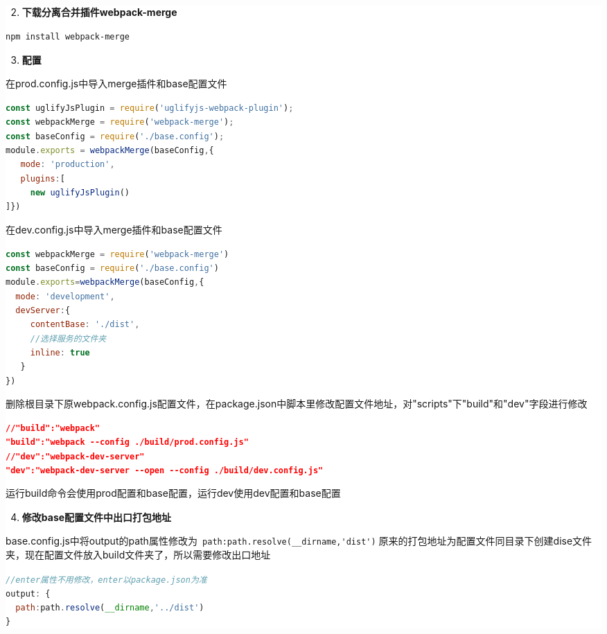 
2. **下载分离合并插件webpack-merge**

```
npm install webpack-merge
```



3. **配置**

在prod.config.js中导入merge插件和base配置文件

```JavaScript
const uglifyJsPlugin = require('uglifyjs-webpack-plugin');
const webpackMerge = require('webpack-merge');
const baseConfig = require('./base.config');
module.exports = webpackMerge(baseConfig,{
   mode: 'production',
   plugins:[
     new uglifyJsPlugin()
]})
```



在dev.config.js中导入merge插件和base配置文件

```JavaScript
const webpackMerge = require('webpack-merge')
const baseConfig = require('./base.config')
module.exports=webpackMerge(baseConfig,{
  mode: 'development',
  devServer:{
     contentBase: './dist',
     //选择服务的文件夹
     inline: true
   }
})
```



删除根目录下原webpack.config.js配置文件，在package.json中脚本里修改配置文件地址，对"scripts"下"build"和"dev"字段进行修改

```json
//"build":"webpack"
"build":"webpack --config ./build/prod.config.js"
//"dev":"webpack-dev-server"
"dev":"webpack-dev-server --open --config ./build/dev.config.js"
```

运行build命令会使用prod配置和base配置，运行dev使用dev配置和base配置



4. **修改base配置文件中出口打包地址**

base.config.js中将output的path属性修改为` path:path.resolve(__dirname,'dist')`
原来的打包地址为配置文件同目录下创建dise文件夹，现在配置文件放入build文件夹了，所以需要修改出口地址

```javascript
//enter属性不用修改，enter以package.json为准
output: {
  path:path.resolve(__dirname,'../dist') 
}
```
